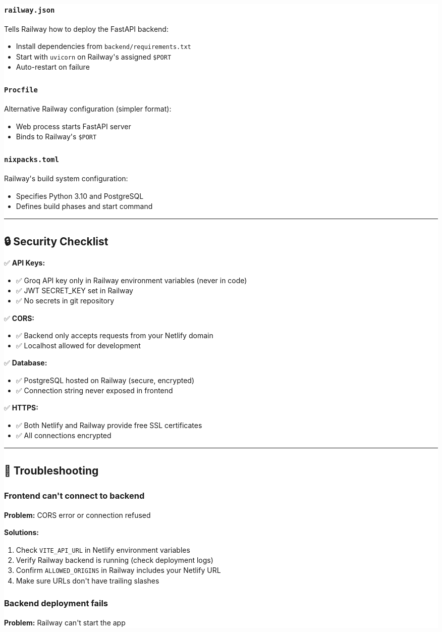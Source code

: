 ### `railway.json`
Tells Railway how to deploy the FastAPI backend:
- Install dependencies from `backend/requirements.txt`
- Start with `uvicorn` on Railway's assigned `$PORT`
- Auto-restart on failure

### `Procfile`
Alternative Railway configuration (simpler format):
- Web process starts FastAPI server
- Binds to Railway's `$PORT`

### `nixpacks.toml`
Railway's build system configuration:
- Specifies Python 3.10 and PostgreSQL
- Defines build phases and start command

---

## 🔒 Security Checklist

✅ **API Keys:**
- ✅ Groq API key only in Railway environment variables (never in code)
- ✅ JWT SECRET_KEY set in Railway
- ✅ No secrets in git repository

✅ **CORS:**
- ✅ Backend only accepts requests from your Netlify domain
- ✅ Localhost allowed for development

✅ **Database:**
- ✅ PostgreSQL hosted on Railway (secure, encrypted)
- ✅ Connection string never exposed in frontend

✅ **HTTPS:**
- ✅ Both Netlify and Railway provide free SSL certificates
- ✅ All connections encrypted

---

## 🐛 Troubleshooting

### Frontend can't connect to backend
**Problem:** CORS error or connection refused

**Solutions:**
1. Check `VITE_API_URL` in Netlify environment variables
2. Verify Railway backend is running (check deployment logs)
3. Confirm `ALLOWED_ORIGINS` in Railway includes your Netlify URL
4. Make sure URLs don't have trailing slashes

### Backend deployment fails
**Problem:** Railway can't start the app
